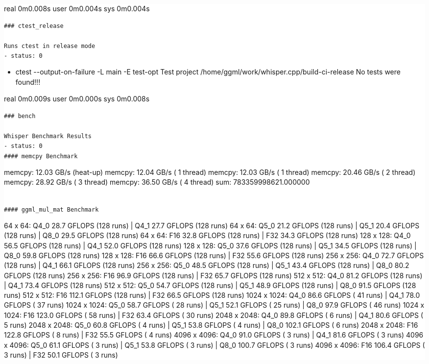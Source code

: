 real	0m0.008s
user	0m0.004s
sys	0m0.004s
```
### ctest_release

Runs ctest in release mode
- status: 0
```
+ ctest --output-on-failure -L main -E test-opt
Test project /home/ggml/work/whisper.cpp/build-ci-release
No tests were found!!!

real	0m0.009s
user	0m0.000s
sys	0m0.008s
```
### bench

Whisper Benchmark Results
- status: 0
#### memcpy Benchmark

```
memcpy:   12.03 GB/s (heat-up)
memcpy:   12.04 GB/s ( 1 thread)
memcpy:   12.03 GB/s ( 1 thread)
memcpy:   20.46 GB/s ( 2 thread)
memcpy:   28.92 GB/s ( 3 thread)
memcpy:   36.50 GB/s ( 4 thread)
sum:    783359998621.000000
```

#### ggml_mul_mat Benchmark

```
  64 x   64: Q4_0    28.7 GFLOPS (128 runs) | Q4_1    27.7 GFLOPS (128 runs)
  64 x   64: Q5_0    21.2 GFLOPS (128 runs) | Q5_1    20.4 GFLOPS (128 runs) | Q8_0    29.5 GFLOPS (128 runs)
  64 x   64: F16     32.8 GFLOPS (128 runs) | F32     34.3 GFLOPS (128 runs)
 128 x  128: Q4_0    56.5 GFLOPS (128 runs) | Q4_1    52.0 GFLOPS (128 runs)
 128 x  128: Q5_0    37.6 GFLOPS (128 runs) | Q5_1    34.5 GFLOPS (128 runs) | Q8_0    59.8 GFLOPS (128 runs)
 128 x  128: F16     66.6 GFLOPS (128 runs) | F32     55.6 GFLOPS (128 runs)
 256 x  256: Q4_0    72.7 GFLOPS (128 runs) | Q4_1    66.1 GFLOPS (128 runs)
 256 x  256: Q5_0    48.5 GFLOPS (128 runs) | Q5_1    43.4 GFLOPS (128 runs) | Q8_0    80.2 GFLOPS (128 runs)
 256 x  256: F16     96.9 GFLOPS (128 runs) | F32     65.7 GFLOPS (128 runs)
 512 x  512: Q4_0    81.2 GFLOPS (128 runs) | Q4_1    73.4 GFLOPS (128 runs)
 512 x  512: Q5_0    54.7 GFLOPS (128 runs) | Q5_1    48.9 GFLOPS (128 runs) | Q8_0    91.5 GFLOPS (128 runs)
 512 x  512: F16    112.1 GFLOPS (128 runs) | F32     66.5 GFLOPS (128 runs)
1024 x 1024: Q4_0    86.6 GFLOPS ( 41 runs) | Q4_1    78.0 GFLOPS ( 37 runs)
1024 x 1024: Q5_0    58.7 GFLOPS ( 28 runs) | Q5_1    52.1 GFLOPS ( 25 runs) | Q8_0    97.9 GFLOPS ( 46 runs)
1024 x 1024: F16    123.0 GFLOPS ( 58 runs) | F32     63.4 GFLOPS ( 30 runs)
2048 x 2048: Q4_0    89.8 GFLOPS (  6 runs) | Q4_1    80.6 GFLOPS (  5 runs)
2048 x 2048: Q5_0    60.8 GFLOPS (  4 runs) | Q5_1    53.8 GFLOPS (  4 runs) | Q8_0   102.1 GFLOPS (  6 runs)
2048 x 2048: F16    122.8 GFLOPS (  8 runs) | F32     55.5 GFLOPS (  4 runs)
4096 x 4096: Q4_0    91.0 GFLOPS (  3 runs) | Q4_1    81.6 GFLOPS (  3 runs)
4096 x 4096: Q5_0    61.1 GFLOPS (  3 runs) | Q5_1    53.8 GFLOPS (  3 runs) | Q8_0   100.7 GFLOPS (  3 runs)
4096 x 4096: F16    106.4 GFLOPS (  3 runs) | F32     50.1 GFLOPS (  3 runs)
```
```